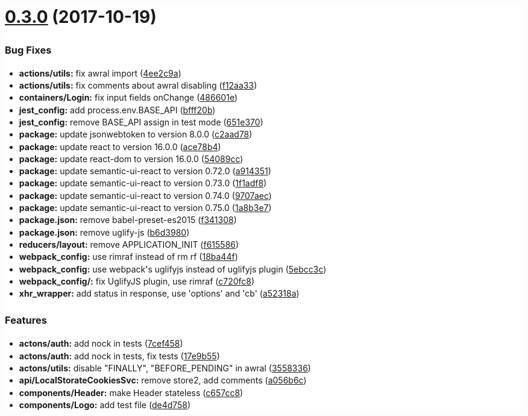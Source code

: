 

<a name="0.3.0"></a>
# [0.3.0](https://github.com/Metnew/react-semantic.ui-starter/compare/v0.2.0...v0.3.0) (2017-10-19)


### Bug Fixes

* **actions/utils:** fix awral import ([4ee2c9a](https://github.com/Metnew/react-semantic.ui-starter/commit/4ee2c9a))
* **actions/utils:** fix comments about awral disabling ([f12aa33](https://github.com/Metnew/react-semantic.ui-starter/commit/f12aa33))
* **containers/Login:** fix input fields onChange ([486601e](https://github.com/Metnew/react-semantic.ui-starter/commit/486601e))
* **jest_config:** add process.env.BASE_API ([bfff20b](https://github.com/Metnew/react-semantic.ui-starter/commit/bfff20b))
* **jest_config:** remove BASE_API assign in test mode ([651e370](https://github.com/Metnew/react-semantic.ui-starter/commit/651e370))
* **package:** update jsonwebtoken to version 8.0.0 ([c2aad78](https://github.com/Metnew/react-semantic.ui-starter/commit/c2aad78))
* **package:** update react to version 16.0.0 ([ace78b4](https://github.com/Metnew/react-semantic.ui-starter/commit/ace78b4))
* **package:** update react-dom to version 16.0.0 ([54089cc](https://github.com/Metnew/react-semantic.ui-starter/commit/54089cc))
* **package:** update semantic-ui-react to version 0.72.0 ([a914351](https://github.com/Metnew/react-semantic.ui-starter/commit/a914351))
* **package:** update semantic-ui-react to version 0.73.0 ([1f1adf8](https://github.com/Metnew/react-semantic.ui-starter/commit/1f1adf8))
* **package:** update semantic-ui-react to version 0.74.0 ([9707aec](https://github.com/Metnew/react-semantic.ui-starter/commit/9707aec))
* **package:** update semantic-ui-react to version 0.75.0 ([1a8b3e7](https://github.com/Metnew/react-semantic.ui-starter/commit/1a8b3e7))
* **package.json:** remove babel-preset-es2015 ([f341308](https://github.com/Metnew/react-semantic.ui-starter/commit/f341308))
* **package.json:** remove uglify-js ([b6d3980](https://github.com/Metnew/react-semantic.ui-starter/commit/b6d3980))
* **reducers/layout:** remove APPLICATION_INIT ([f615586](https://github.com/Metnew/react-semantic.ui-starter/commit/f615586))
* **webpack_config:** use rimraf instead of rm rf ([18ba44f](https://github.com/Metnew/react-semantic.ui-starter/commit/18ba44f))
* **webpack_config:** use webpack's uglifyjs instead of uglifyjs plugin ([5ebcc3c](https://github.com/Metnew/react-semantic.ui-starter/commit/5ebcc3c))
* **webpack_config/:** fix UglifyJS plugin, use rimraf ([c720fc8](https://github.com/Metnew/react-semantic.ui-starter/commit/c720fc8))
* **xhr_wrapper:** add status in response, use 'options' and 'cb' ([a52318a](https://github.com/Metnew/react-semantic.ui-starter/commit/a52318a))


### Features

* **actons/auth:** add nock in tests ([7cef458](https://github.com/Metnew/react-semantic.ui-starter/commit/7cef458))
* **actons/auth:** add nock in tests, fix tests ([17e9b55](https://github.com/Metnew/react-semantic.ui-starter/commit/17e9b55))
* **actons/utils:** disable "FINALLY", "BEFORE_PENDING" in awral ([3558336](https://github.com/Metnew/react-semantic.ui-starter/commit/3558336))
* **api/LocalStorateCookiesSvc:** remove store2, add comments ([a056b6c](https://github.com/Metnew/react-semantic.ui-starter/commit/a056b6c))
* **components/Header:** make Header stateless ([c657cc8](https://github.com/Metnew/react-semantic.ui-starter/commit/c657cc8))
* **components/Logo:** add test file ([de4d758](https://github.com/Metnew/react-semantic.ui-starter/commit/de4d758))